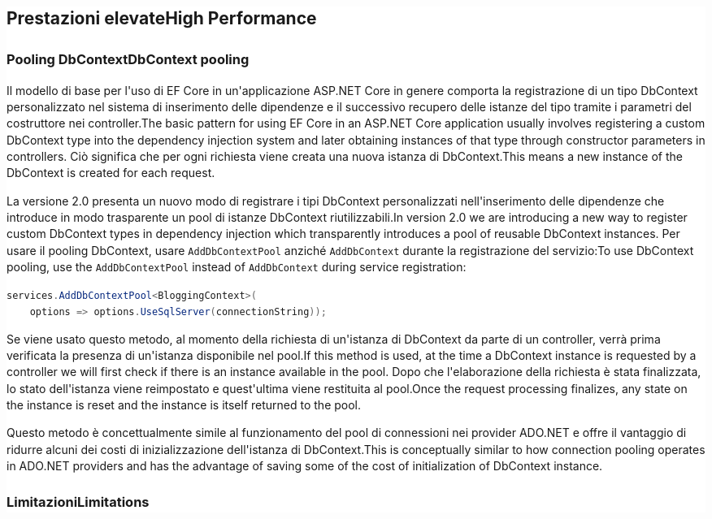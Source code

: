 ## <a name="high-performance"></a><span data-ttu-id="d5923-149">Prestazioni elevate</span><span class="sxs-lookup"><span data-stu-id="d5923-149">High Performance</span></span>

### <a name="dbcontext-pooling"></a><span data-ttu-id="d5923-150">Pooling DbContext</span><span class="sxs-lookup"><span data-stu-id="d5923-150">DbContext pooling</span></span>

<span data-ttu-id="d5923-151">Il modello di base per l'uso di EF Core in un'applicazione ASP.NET Core in genere comporta la registrazione di un tipo DbContext personalizzato nel sistema di inserimento delle dipendenze e il successivo recupero delle istanze del tipo tramite i parametri del costruttore nei controller.</span><span class="sxs-lookup"><span data-stu-id="d5923-151">The basic pattern for using EF Core in an ASP.NET Core application usually involves registering a custom DbContext type into the dependency injection system and later obtaining instances of that type through constructor parameters in controllers.</span></span> <span data-ttu-id="d5923-152">Ciò significa che per ogni richiesta viene creata una nuova istanza di DbContext.</span><span class="sxs-lookup"><span data-stu-id="d5923-152">This means a new instance of the DbContext is created for each request.</span></span>

<span data-ttu-id="d5923-153">La versione 2.0 presenta un nuovo modo di registrare i tipi DbContext personalizzati nell'inserimento delle dipendenze che introduce in modo trasparente un pool di istanze DbContext riutilizzabili.</span><span class="sxs-lookup"><span data-stu-id="d5923-153">In version 2.0 we are introducing a new way to register custom DbContext types in dependency injection which transparently introduces a pool of reusable DbContext instances.</span></span> <span data-ttu-id="d5923-154">Per usare il pooling DbContext, usare `AddDbContextPool` anziché `AddDbContext` durante la registrazione del servizio:</span><span class="sxs-lookup"><span data-stu-id="d5923-154">To use DbContext pooling, use the `AddDbContextPool` instead of `AddDbContext` during service registration:</span></span>

``` csharp
services.AddDbContextPool<BloggingContext>(
    options => options.UseSqlServer(connectionString));
```

<span data-ttu-id="d5923-155">Se viene usato questo metodo, al momento della richiesta di un'istanza di DbContext da parte di un controller, verrà prima verificata la presenza di un'istanza disponibile nel pool.</span><span class="sxs-lookup"><span data-stu-id="d5923-155">If this method is used, at the time a DbContext instance is requested by a controller we will first check if there is an instance available in the pool.</span></span> <span data-ttu-id="d5923-156">Dopo che l'elaborazione della richiesta è stata finalizzata, lo stato dell'istanza viene reimpostato e quest'ultima viene restituita al pool.</span><span class="sxs-lookup"><span data-stu-id="d5923-156">Once the request processing finalizes, any state on the instance is reset and the instance is itself returned to the pool.</span></span>

<span data-ttu-id="d5923-157">Questo metodo è concettualmente simile al funzionamento del pool di connessioni nei provider ADO.NET e offre il vantaggio di ridurre alcuni dei costi di inizializzazione dell'istanza di DbContext.</span><span class="sxs-lookup"><span data-stu-id="d5923-157">This is conceptually similar to how connection pooling operates in ADO.NET providers and has the advantage of saving some of the cost of initialization of DbContext instance.</span></span>

### <a name="limitations"></a><span data-ttu-id="d5923-158">Limitazioni</span><span class="sxs-lookup"><span data-stu-id="d5923-158">Limitations</span></span>
